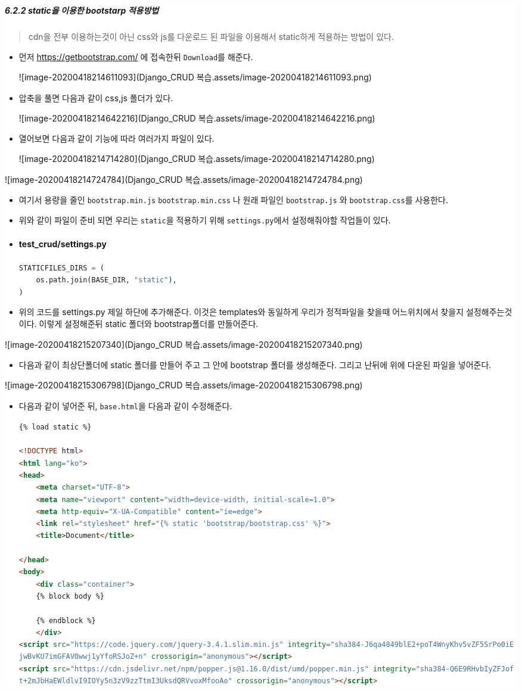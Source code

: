   

##### 6.2.2 static을 이용한 bootstarp 적용방법

> cdn을 전부 이용하는것이 아닌 css와 js를 다운로드 된 파일을 이용해서 static하게 적용하는 방법이 있다.

- 먼저 https://getbootstrap.com/ 에 접속한뒤 `Download`를 해준다.

  ![image-20200418214611093](Django_CRUD 복습.assets/image-20200418214611093.png)

- 압축을 풀면 다음과 같이 css,js 폴더가 있다.

  ![image-20200418214642216](Django_CRUD 복습.assets/image-20200418214642216.png)

- 열어보면 다음과 같이 기능에 따라 여러가지 파일이 있다.

  ![image-20200418214714280](Django_CRUD 복습.assets/image-20200418214714280.png)

![image-20200418214724784](Django_CRUD 복습.assets/image-20200418214724784.png)

- 여기서 용량을 줄인 `bootstrap.min.js` `bootstrap.min.css` 나 원래 파일인 `bootstrap.js` 와 `bootstrap.css`를 사용한다.

- 위와 같이 파일이 준비 되면 우리는 `static`을 적용하기 위해 `settings.py`에서 설정해줘야할 작업들이 있다.

- <h4>test_crud/settings.py</h4>

  ```python
  STATICFILES_DIRS = (
      os.path.join(BASE_DIR, "static"),
  )
  ```

- 위의 코드를 settings.py 제일 하단에 추가해준다. 이것은 templates와 동일하게 우리가 정적파일을 찾을때 어느위치에서 찾을지 설정해주는것이다. 이렇게 설정해준뒤 static 폴더와 bootstrap폴더를 만들어준다.

![image-20200418215207340](Django_CRUD 복습.assets/image-20200418215207340.png)

- 다음과 같이 최상단폴더에 static 폴더를 만들어 주고 그 안에 bootstrap 폴더를 생성해준다. 그리고 난뒤에 위에 다운된 파일을 넣어준다.

![image-20200418215306798](Django_CRUD 복습.assets/image-20200418215306798.png)



- 다음과 같이 넣어준 뒤,  `base.html`을 다음과 같이 수정해준다.

  ```html
  {% load static %}  
  
  <!DOCTYPE html>
  <html lang="ko">
  <head>
      <meta charset="UTF-8">
      <meta name="viewport" content="width=device-width, initial-scale=1.0">
      <meta http-equiv="X-UA-Compatible" content="ie=edge">
      <link rel="stylesheet" href="{% static 'bootstrap/bootstrap.css' %}">
      <title>Document</title>
  
  </head>
  <body>
      <div class="container">
      {% block body %}
  
      {% endblock %}
      </div>
  <script src="https://code.jquery.com/jquery-3.4.1.slim.min.js" integrity="sha384-J6qa4849blE2+poT4WnyKhv5vZF5SrPo0iEjwBvKU7imGFAV0wwj1yYfoRSJoZ+n" crossorigin="anonymous"></script>
  <script src="https://cdn.jsdelivr.net/npm/popper.js@1.16.0/dist/umd/popper.min.js" integrity="sha384-Q6E9RHvbIyZFJoft+2mJbHaEWldlvI9IOYy5n3zV9zzTtmI3UksdQRVvoxMfooAo" crossorigin="anonymous"></script>
  ```
